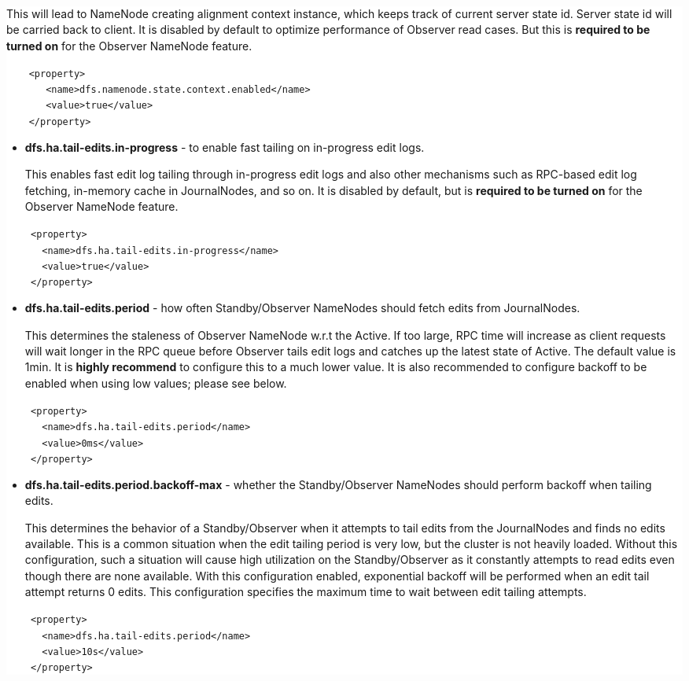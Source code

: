    This will lead to NameNode creating alignment context instance, which
   keeps track of current server state id. Server state id will be carried
   back to client. It is disabled by default to optimize performance of
   Observer read cases. But this is **required to be turned on**
   for the Observer NameNode feature.

        <property>
           <name>dfs.namenode.state.context.enabled</name>
           <value>true</value>
        </property>

*  **dfs.ha.tail-edits.in-progress** - to enable fast tailing on
   in-progress edit logs.

   This enables fast edit log tailing through in-progress edit logs and
   also other mechanisms such as RPC-based edit log fetching, in-memory
   cache in JournalNodes, and so on. It is disabled by default, but is
   **required to be turned on** for the Observer NameNode feature.

        <property>
          <name>dfs.ha.tail-edits.in-progress</name>
          <value>true</value>
        </property>

*  **dfs.ha.tail-edits.period** - how often Standby/Observer NameNodes
   should fetch edits from JournalNodes.

   This determines the staleness of Observer NameNode w.r.t the Active.
   If too large, RPC time will increase as client requests will wait
   longer in the RPC queue before Observer tails edit logs and catches
   up the latest state of Active. The default value is 1min. It is
   **highly recommend** to configure this to a much lower value. It is also
   recommended to configure backoff to be enabled when using low values; please
   see below.

        <property>
          <name>dfs.ha.tail-edits.period</name>
          <value>0ms</value>
        </property>

*  **dfs.ha.tail-edits.period.backoff-max** - whether the Standby/Observer
   NameNodes should perform backoff when tailing edits.

   This determines the behavior of a Standby/Observer when it attempts to
   tail edits from the JournalNodes and finds no edits available. This is a
   common situation when the edit tailing period is very low, but the cluster
   is not heavily loaded. Without this configuration, such a situation will
   cause high utilization on the Standby/Observer as it constantly attempts to
   read edits even though there are none available. With this configuration
   enabled, exponential backoff will be performed when an edit tail attempt
   returns 0 edits. This configuration specifies the maximum time to wait
   between edit tailing attempts.

        <property>
          <name>dfs.ha.tail-edits.period</name>
          <value>10s</value>
        </property>
